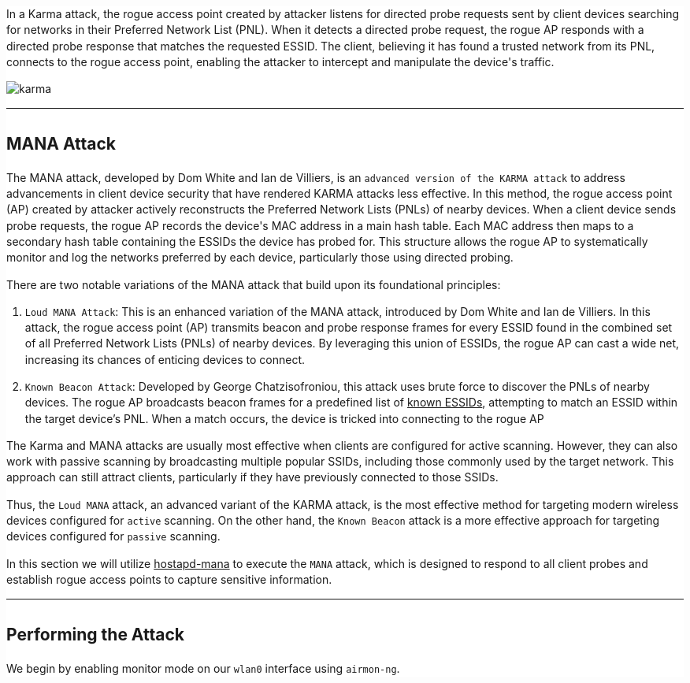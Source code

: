 In a Karma attack, the rogue access point created by attacker listens for directed probe requests sent by client devices searching for networks in their Preferred Network List (PNL). When it detects a directed probe request, the rogue AP responds with a directed probe response that matches the requested ESSID. The client, believing it has found a trusted network from its PNL, connects to the rogue access point, enabling the attacker to intercept and manipulate the device's traffic.

![karma](QNx7SX40UmiO.png)

* * *

## MANA Attack

The MANA attack, developed by Dom White and Ian de Villiers, is an `advanced version of the KARMA attack` to address advancements in client device security that have rendered KARMA attacks less effective. In this method, the rogue access point (AP) created by attacker actively reconstructs the Preferred Network Lists (PNLs) of nearby devices. When a client device sends probe requests, the rogue AP records the device's MAC address in a main hash table. Each MAC address then maps to a secondary hash table containing the ESSIDs the device has probed for. This structure allows the rogue AP to systematically monitor and log the networks preferred by each device, particularly those using directed probing.

There are two notable variations of the MANA attack that build upon its foundational principles:

1. `Loud MANA Attack`: This is an enhanced variation of the MANA attack, introduced by Dom White and Ian de Villiers. In this attack, the rogue access point (AP) transmits beacon and probe response frames for every ESSID found in the combined set of all Preferred Network Lists (PNLs) of nearby devices. By leveraging this union of ESSIDs, the rogue AP can cast a wide net, increasing its chances of enticing devices to connect.

2. `Known Beacon Attack`: Developed by George Chatzisofroniou, this attack uses brute force to discover the PNLs of nearby devices. The rogue AP broadcasts beacon frames for a predefined list of [known ESSIDs](https://gist.github.com/jgamblin/da795e571fb5f91f9e86a27f2c2f626f), attempting to match an ESSID within the target device’s PNL. When a match occurs, the device is tricked into connecting to the rogue AP


The Karma and MANA attacks are usually most effective when clients are configured for active scanning. However, they can also work with passive scanning by broadcasting multiple popular SSIDs, including those commonly used by the target network. This approach can still attract clients, particularly if they have previously connected to those SSIDs.

Thus, the `Loud MANA` attack, an advanced variant of the KARMA attack, is the most effective method for targeting modern wireless devices configured for `active` scanning. On the other hand, the `Known Beacon` attack is a more effective approach for targeting devices configured for `passive` scanning.

In this section we will utilize [hostapd-mana](https://github.com/sensepost/hostapd-mana) to execute the `MANA` attack, which is designed to respond to all client probes and establish rogue access points to capture sensitive information.

* * *

## Performing the Attack

We begin by enabling monitor mode on our `wlan0` interface using `airmon-ng`.

